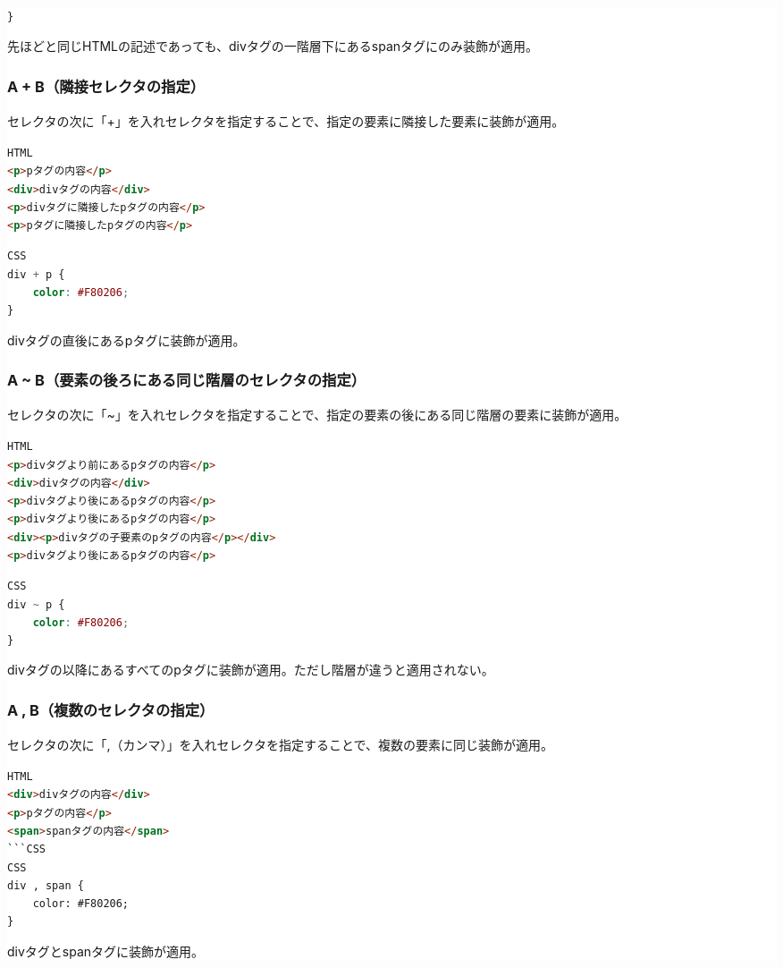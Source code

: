 ```CSS
}
```
先ほどと同じHTMLの記述であっても、divタグの一階層下にあるspanタグにのみ装飾が適用。

### A + B（隣接セレクタの指定）
セレクタの次に「+」を入れセレクタを指定することで、指定の要素に隣接した要素に装飾が適用。
```HTML
HTML
<p>pタグの内容</p>
<div>divタグの内容</div>
<p>divタグに隣接したpタグの内容</p>
<p>pタグに隣接したpタグの内容</p>
```
```CSS
CSS
div + p {
    color: #F80206;
}
```
divタグの直後にあるpタグに装飾が適用。

### A ~ B（要素の後ろにある同じ階層のセレクタの指定）
セレクタの次に「~」を入れセレクタを指定することで、指定の要素の後にある同じ階層の要素に装飾が適用。
```HTML
HTML
<p>divタグより前にあるpタグの内容</p>
<div>divタグの内容</div>
<p>divタグより後にあるpタグの内容</p>
<p>divタグより後にあるpタグの内容</p>
<div><p>divタグの子要素のpタグの内容</p></div>
<p>divタグより後にあるpタグの内容</p>
```
```CSS
CSS
div ~ p {
    color: #F80206;
}
```
divタグの以降にあるすべてのpタグに装飾が適用。ただし階層が違うと適用されない。

### A , B（複数のセレクタの指定）
セレクタの次に「,（カンマ）」を入れセレクタを指定することで、複数の要素に同じ装飾が適用。
```HTML
HTML
<div>divタグの内容</div>
<p>pタグの内容</p>
<span>spanタグの内容</span>
```CSS
CSS
div , span {
    color: #F80206;
}
```
divタグとspanタグに装飾が適用。
